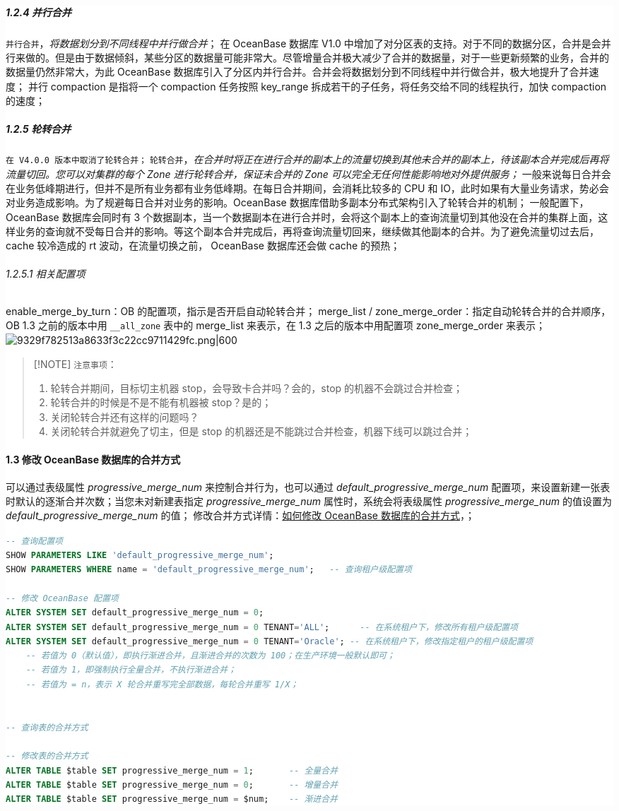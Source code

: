 ##### 1.2.4 并行合并
`并行合并`，*将数据划分到不同线程中并行做合并*；
在 OceanBase 数据库 V1.0 中增加了对分区表的支持。对于不同的数据分区，合并是会并行来做的。但是由于数据倾斜，某些分区的数据量可能非常大。尽管增量合并极大减少了合并的数据量，对于一些更新频繁的业务，合并的数据量仍然非常大，为此 OceanBase 数据库引入了分区内并行合并。合并会将数据划分到不同线程中并行做合并，极大地提升了合并速度；
并行 compaction 是指将一个 compaction 任务按照 key_range 拆成若干的子任务，将任务交给不同的线程执行，加快 compaction 的速度；

##### 1.2.5 轮转合并
`在 V4.0.0 版本中取消了轮转合并；`
`轮转合并`，*在合并时将正在进行合并的副本上的流量切换到其他未合并的副本上，待该副本合并完成后再将流量切回。您可以对集群的每个 Zone 进行轮转合并，保证未合并的 Zone 可以完全无任何性能影响地对外提供服务；*
一般来说每日合并会在业务低峰期进行，但并不是所有业务都有业务低峰期。在每日合并期间，会消耗比较多的 CPU 和 IO，此时如果有大量业务请求，势必会对业务造成影响。为了规避每日合并对业务的影响。OceanBase 数据库借助多副本分布式架构引入了轮转合并的机制；
一般配置下，OceanBase 数据库会同时有 3 个数据副本，当一个数据副本在进行合并时，会将这个副本上的查询流量切到其他没在合并的集群上面，这样业务的查询就不受每日合并的影响。等这个副本合并完成后，再将查询流量切回来，继续做其他副本的合并。为了避免流量切过去后，cache 较冷造成的 rt 波动，在流量切换之前， OceanBase 数据库还会做 cache 的预热；

###### 1.2.5.1 相关配置项
enable_merge_by_turn：OB 的配置项，指示是否开启自动轮转合并；
merge_list / zone_merge_order：指定自动轮转合并的合并顺序，OB 1.3 之前的版本中用 `__all_zone` 表中的 merge_list 来表示，在 1.3 之后的版本中用配置项 zone_merge_order 来表示；
![9329f782513a8633f3c22cc9711429fc.png|600](/img/user/15_OceanBase/02_OceanBase%20%E5%9F%BA%E6%9C%AC%E6%93%8D%E4%BD%9C/%E9%9B%86%E7%BE%A4%E5%92%8C%E5%A4%9A%E7%A7%9F%E6%88%B7%E7%AE%A1%E7%90%86/01_attachments/9329f782513a8633f3c22cc9711429fc.png)


> [!NOTE] `注意事项`：
> 1. 轮转合并期间，目标切主机器 stop，会导致卡合并吗？会的，stop 的机器不会跳过合并检查；
> 2. 轮转合并的时候是不是不能有机器被 stop？是的；
> 3. 关闭轮转合并还有这样的问题吗？
> 	1. 关闭轮转合并就避免了切主，但是 stop 的机器还是不能跳过合并检查，机器下线可以跳过合并；
   
#### 1.3 修改 OceanBase 数据库的合并方式
可以通过表级属性 *progressive_merge_num* 来控制合并行为，也可以通过 *default_progressive_merge_num* 配置项，来设置新建一张表时默认的逐渐合并次数；当您未对新建表指定 *progressive_merge_num* 属性时，系统会将表级属性 *progressive_merge_num* 的值设置为 *default_progressive_merge_num* 的值；
修改合并方式详情：[如何修改 OceanBase 数据库的合并方式](https://www.oceanbase.com/knowledge-base/oceanbase-database-20000001021?back=kb)，；

```sql
-- 查询配置项
SHOW PARAMETERS LIKE 'default_progressive_merge_num';
SHOW PARAMETERS WHERE name = 'default_progressive_merge_num';	-- 查询租户级配置项

-- 修改 OceanBase 配置项
ALTER SYSTEM SET default_progressive_merge_num = 0;
ALTER SYSTEM SET default_progressive_merge_num = 0 TENANT='ALL';	  -- 在系统租户下，修改所有租户级配置项
ALTER SYSTEM SET default_progressive_merge_num = 0 TENANT='Oracle';	-- 在系统租户下，修改指定租户的租户级配置项
	-- 若值为 0（默认值），即执行渐进合并，且渐进合并的次数为 100；在生产环境一般默认即可；
	-- 若值为 1，即强制执行全量合并，不执行渐进合并；
	-- 若值为 = n，表示 X 轮合并重写完全部数据，每轮合并重写 1/X；


-- 查询表的合并方式

-- 修改表的合并方式
ALTER TABLE $table SET progressive_merge_num = 1;		-- 全量合并
ALTER TABLE $table SET progressive_merge_num = 0;		-- 增量合并
ALTER TABLE $table SET progressive_merge_num = $num;	-- 渐进合并
```
